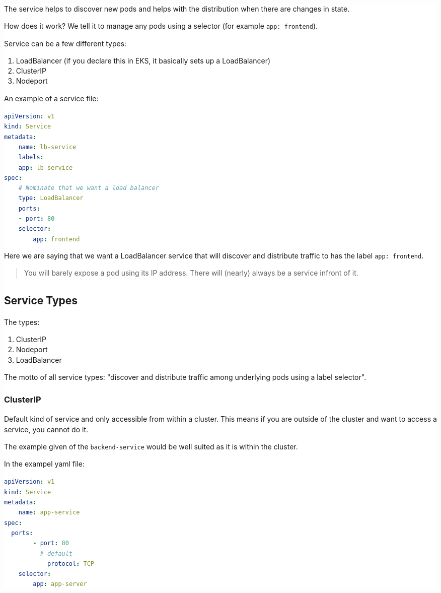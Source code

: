 The service helps to discover new pods and helps with the distribution when there are changes in state.

How does it work? We tell it to manage any pods using a selector (for example `app: frontend`).

Service can be a few different types:

1. LoadBalancer (if you declare this in EKS, it basically sets up a LoadBalancer)
2. ClusterIP
3. Nodeport

An example of a service file:

```yml
apiVersion: v1
kind: Service
metadata:
	name: lb-service
	labels:
   	app: lb-service
spec:
	# Nominate that we want a load balancer
	type: LoadBalancer
	ports:
	- port: 80
	selector:
		app: frontend
```

Here we are saying that we want a LoadBalancer service that will discover and distribute traffic to has the label `app: frontend`.

> You will barely expose a pod using its IP address. There will (nearly) always be a service infront of it.

## Service Types

The types:

1. ClusterIP
2. Nodeport
3. LoadBalancer

The motto of all service types: "discover and distribute traffic among underlying pods using a label selector".

### ClusterIP

Default kind of service and only accessible from within a cluster. This means if you are outside of the cluster and want to access a service, you cannot do it.

The example given of the `backend-service` would be well suited as it is within the cluster.

In the exampel yaml file:

```yaml
apiVersion: v1
kind: Service
metadata:
	name: app-service
spec:
  ports:
	 	- port: 80
		  # default
			protocol: TCP
	selector:
		app: app-server
```
